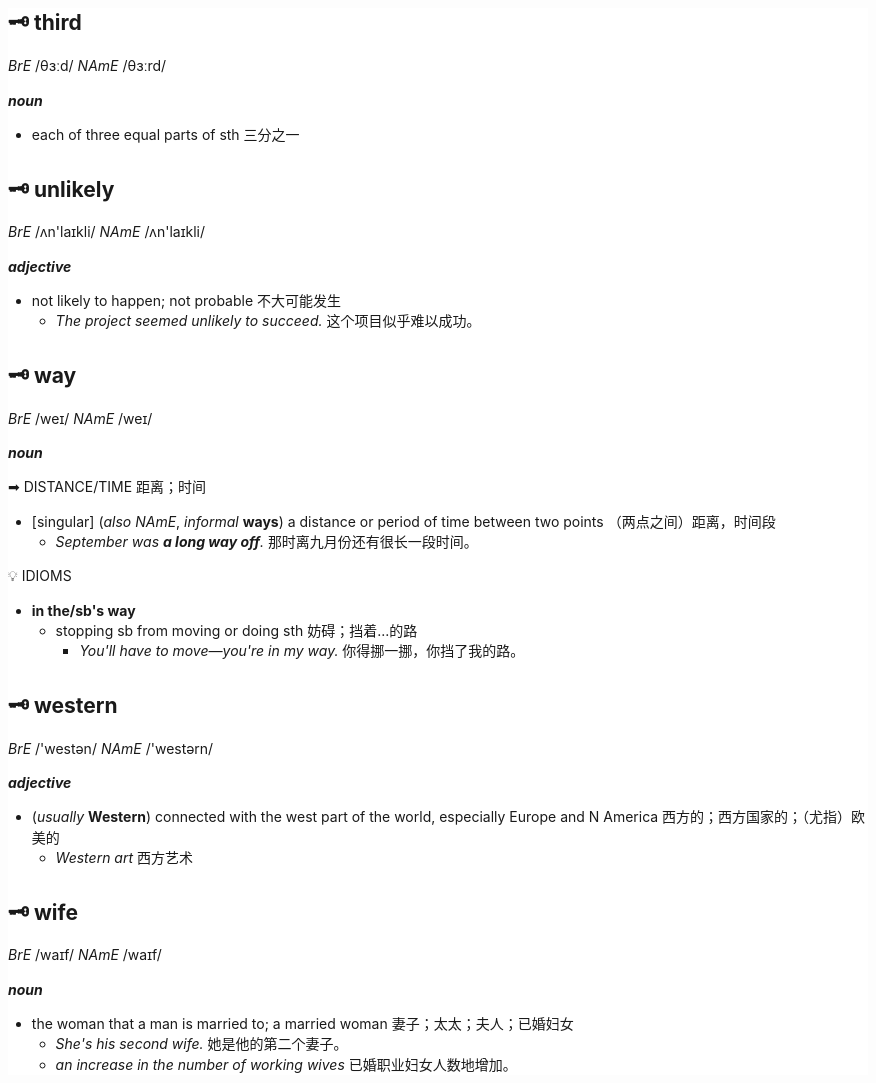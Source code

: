 ## 🗝 third

_BrE_ /θɜːd/
_NAmE_ /θɜːrd/

_**noun**_

- each of three equal parts of sth 三分之一

## 🗝 unlikely

_BrE_ /ʌn'laɪkli/
_NAmE_ /ʌn'laɪkli/

_**adjective**_

- not likely to happen; not probable 不大可能发生
  - _The project seemed unlikely to succeed._
    这个项目似乎难以成功。

## 🗝 way

_BrE_ /weɪ/
_NAmE_ /weɪ/

_**noun**_

➡ DISTANCE/TIME 距离；时间

- [singular] \(_also NAmE_, _informal_ **ways**) a distance or period of time between two points （两点之间）距离，时间段
  - _September was **a long way off**._
    那时离九月份还有很长一段时间。

💡 IDIOMS

- **in the/sb's way**
  - stopping sb from moving or doing sth 妨碍；挡着...的路
    - _You'll have to move—you're in my way._
      你得挪一挪，你挡了我的路。

## 🗝 western

_BrE_ /'westən/
_NAmE_ /'westərn/

_**adjective**_

- (_usually_ **Western**) connected with the west part of the world, especially Europe and N America 西方的；西方国家的；（尤指）欧美的
  - _Western art_
    西方艺术

## 🗝 wife

_BrE_ /waɪf/
_NAmE_ /waɪf/

_**noun**_

- the woman that a man is married to; a married woman 妻子；太太；夫人；已婚妇女
  - _She's his second wife._
    她是他的第二个妻子。
  - _an increase in the number of working wives_
    已婚职业妇女人数地增加。
